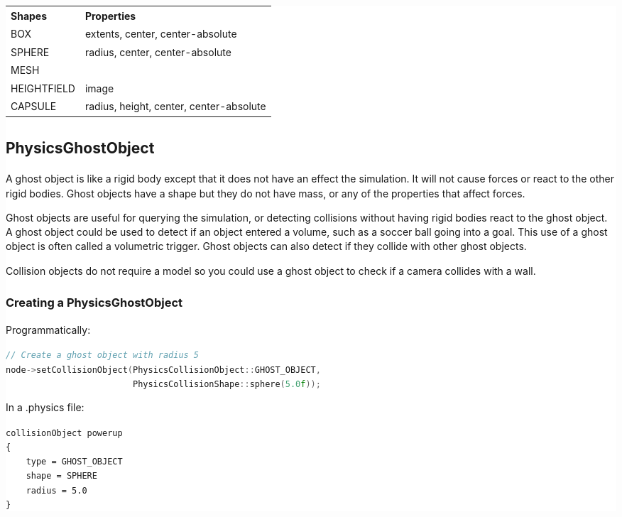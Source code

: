 <table>
<tr>
  <th align=left>Shapes</th>
  <th align=left>Properties</th>
</tr>
<tr>
  <td>BOX</td>
  <td>extents, center, center-absolute</td>
</tr>
<tr>
  <td>SPHERE</td>
  <td>radius, center, center-absolute</td>
</tr>
<tr>
  <td>MESH</td>
  <td>&nbsp;</td>
</tr>
<tr>
  <td>HEIGHTFIELD</td>
  <td>image</td>
</tr>
<tr>
  <td>CAPSULE</td>
  <td>radius, height, center, center-absolute</td>
</tr>
</table>

## PhysicsGhostObject

A ghost object is like a rigid body except that it does not have an effect the simulation. It will not cause forces or react to the other rigid bodies. Ghost objects have a shape but they do not have mass, or any of the properties that affect forces.

Ghost objects are useful for querying the simulation, or detecting collisions without having rigid bodies react to the ghost object. A ghost object could be used to detect if an object entered a volume, such as a soccer ball going into a goal. This use of a ghost object is often called a volumetric trigger. Ghost objects can also detect if they collide with other ghost objects.

Collision objects do not require a model so you could use a ghost object to check if a camera collides with a wall.

### Creating a PhysicsGhostObject

Programmatically:

```c++
// Create a ghost object with radius 5
node->setCollisionObject(PhysicsCollisionObject::GHOST_OBJECT,
                         PhysicsCollisionShape::sphere(5.0f));
```

In a .physics file:

```
collisionObject powerup
{
    type = GHOST_OBJECT
    shape = SPHERE
    radius = 5.0
}
```
